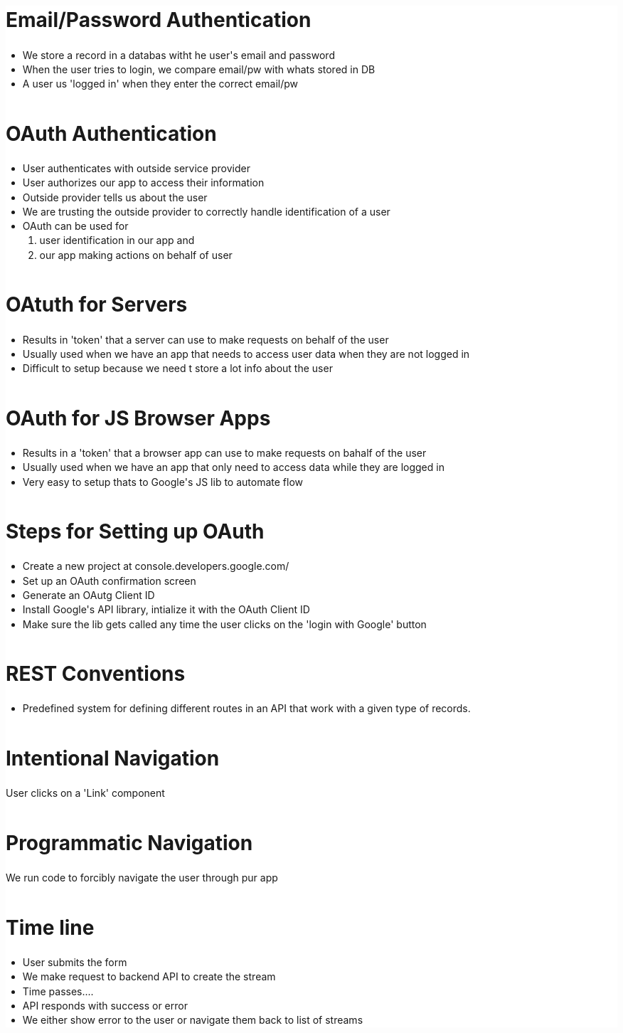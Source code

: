 # Email/Password Authentication
- We store a record in a databas witht he user's email and password
- When the user tries to login, we compare email/pw with whats stored in  DB
- A user us 'logged in' when they enter the correct email/pw

# OAuth Authentication
- User authenticates with outside service provider
- User authorizes our app to access their information
- Outside provider tells us about the user
- We are trusting the outside provider to correctly handle identification of a user
- OAuth can be used for 
    1. user identification in our app and
    2. our app making actions on behalf of user

# OAtuth for Servers
- Results in 'token' that a server can use to make requests on behalf of the user
- Usually used when we have an app that needs to access user data when they are not logged in
- Difficult to setup because we need t store a lot info about the user

# OAuth for JS Browser Apps
- Results in a 'token' that a browser app can use to make requests on bahalf of the user
- Usually used when we have an app that only need to access data while they are logged in 
- Very easy to setup thats to Google's JS lib to automate flow

# Steps for Setting up OAuth
- Create a new project at console.developers.google.com/
- Set up an OAuth confirmation screen
- Generate an OAutg Client ID
- Install Google's API library, intialize it with  the OAuth Client ID
- Make sure the lib gets called any time the user clicks on the 'login with Google' button

# REST Conventions
- Predefined system for defining different routes in an API that work with a given type of records.

# Intentional Navigation
User clicks on a 'Link' component
# Programmatic Navigation
We run code to forcibly navigate the user through pur app

# Time line
- User submits the form
- We make request to backend API to create the stream
- Time passes....
- API responds with success  or error
- We either show error to the user or navigate them back to list of streams
 